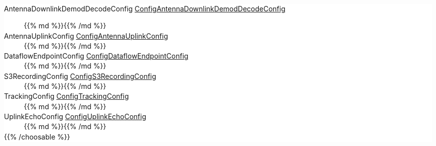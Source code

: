<a href="#antennadownlinkdemoddecodeconfig_go" style="color: inherit; text-decoration: inherit;">Antenna<wbr>Downlink<wbr>Demod<wbr>Decode<wbr>Config</a>
</span>
        <span class="property-indicator"></span>
        <span class="property-type"><a href="#configantennadownlinkdemoddecodeconfig">Config<wbr>Antenna<wbr>Downlink<wbr>Demod<wbr>Decode<wbr>Config</a></span>
    </dt>
    <dd>{{% md %}}{{% /md %}}</dd><dt class="property-optional"
            title="Optional">
        <span id="antennauplinkconfig_go">
<a href="#antennauplinkconfig_go" style="color: inherit; text-decoration: inherit;">Antenna<wbr>Uplink<wbr>Config</a>
</span>
        <span class="property-indicator"></span>
        <span class="property-type"><a href="#configantennauplinkconfig">Config<wbr>Antenna<wbr>Uplink<wbr>Config</a></span>
    </dt>
    <dd>{{% md %}}{{% /md %}}</dd><dt class="property-optional"
            title="Optional">
        <span id="dataflowendpointconfig_go">
<a href="#dataflowendpointconfig_go" style="color: inherit; text-decoration: inherit;">Dataflow<wbr>Endpoint<wbr>Config</a>
</span>
        <span class="property-indicator"></span>
        <span class="property-type"><a href="#configdataflowendpointconfig">Config<wbr>Dataflow<wbr>Endpoint<wbr>Config</a></span>
    </dt>
    <dd>{{% md %}}{{% /md %}}</dd><dt class="property-optional"
            title="Optional">
        <span id="s3recordingconfig_go">
<a href="#s3recordingconfig_go" style="color: inherit; text-decoration: inherit;">S3Recording<wbr>Config</a>
</span>
        <span class="property-indicator"></span>
        <span class="property-type"><a href="#configs3recordingconfig">Config<wbr>S3Recording<wbr>Config</a></span>
    </dt>
    <dd>{{% md %}}{{% /md %}}</dd><dt class="property-optional"
            title="Optional">
        <span id="trackingconfig_go">
<a href="#trackingconfig_go" style="color: inherit; text-decoration: inherit;">Tracking<wbr>Config</a>
</span>
        <span class="property-indicator"></span>
        <span class="property-type"><a href="#configtrackingconfig">Config<wbr>Tracking<wbr>Config</a></span>
    </dt>
    <dd>{{% md %}}{{% /md %}}</dd><dt class="property-optional"
            title="Optional">
        <span id="uplinkechoconfig_go">
<a href="#uplinkechoconfig_go" style="color: inherit; text-decoration: inherit;">Uplink<wbr>Echo<wbr>Config</a>
</span>
        <span class="property-indicator"></span>
        <span class="property-type"><a href="#configuplinkechoconfig">Config<wbr>Uplink<wbr>Echo<wbr>Config</a></span>
    </dt>
    <dd>{{% md %}}{{% /md %}}</dd></dl>
{{% /choosable %}}
